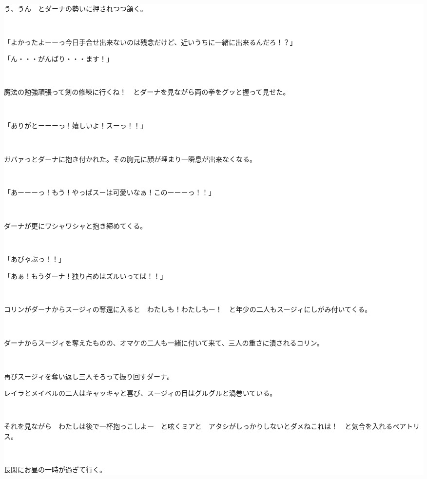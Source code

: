 う、うん　とダーナの勢いに押されつつ頷く。

&nbsp;

「よかったよーーっ今日手合せ出来ないのは残念だけど、近いうちに一緒に出来るんだろ！？」

「ん・・・がんばり・・・ます！」

&nbsp;

魔法の勉強頑張って剣の修練に行くね！　とダーナを見ながら両の拳をグッと握って見せた。

&nbsp;

「ありがとーーーっ！嬉しいよ！スーっ！！」

&nbsp;

ガバァっとダーナに抱き付かれた。その胸元に顔が埋まり一瞬息が出来なくなる。

&nbsp;

「あーーーっ！もう！やっぱスーは可愛いなぁ！このーーーっ！！」

&nbsp;

ダーナが更にワシャワシャと抱き締めてくる。

&nbsp;

「あびゃぶっ！！」

「あぁ！もうダーナ！独り占めはズルいってば！！」

&nbsp;

コリンがダーナからスージィの奪還に入ると　わたしも！わたしもー！　と年少の二人もスージィにしがみ付いてくる。

&nbsp;

ダーナからスージィを奪えたものの、オマケの二人も一緒に付いて来て、三人の重さに潰されるコリン。

&nbsp;

再びスージィを奪い返し三人そろって振り回すダーナ。

レイラとメイベルの二人はキャッキャと喜び、スージィの目はグルグルと渦巻いている。

&nbsp;

それを見ながら　わたしは後で一杯抱っこしよー　と呟くミアと　アタシがしっかりしないとダメねこれは！　と気合を入れるベアトリス。

&nbsp;

長閑にお昼の一時が過ぎて行く。

